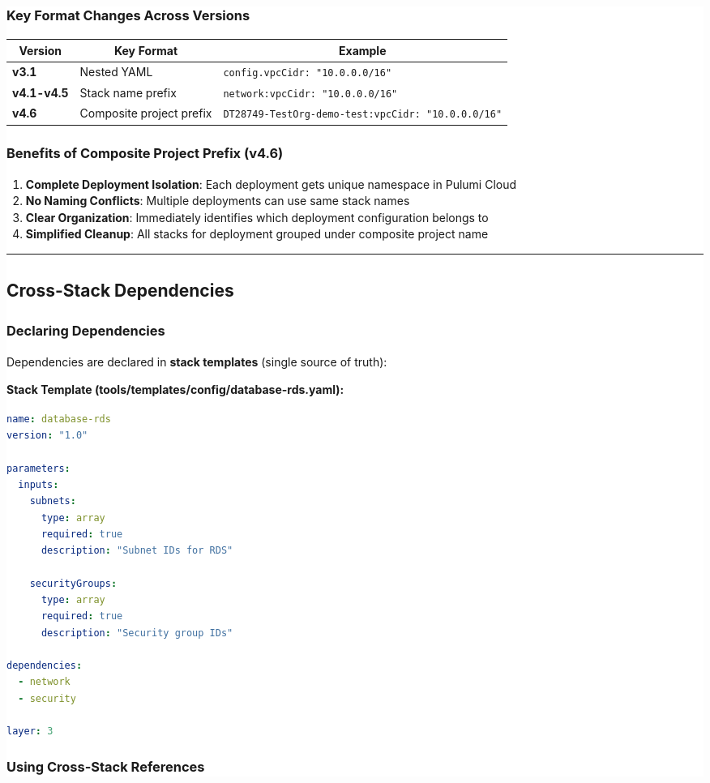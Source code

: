 ```yaml
```

### Key Format Changes Across Versions

| Version | Key Format | Example |
|---------|-----------|---------|
| **v3.1** | Nested YAML | `config.vpcCidr: "10.0.0.0/16"` |
| **v4.1-v4.5** | Stack name prefix | `network:vpcCidr: "10.0.0.0/16"` |
| **v4.6** | Composite project prefix | `DT28749-TestOrg-demo-test:vpcCidr: "10.0.0.0/16"` |

### Benefits of Composite Project Prefix (v4.6)

1. **Complete Deployment Isolation**: Each deployment gets unique namespace in Pulumi Cloud
2. **No Naming Conflicts**: Multiple deployments can use same stack names
3. **Clear Organization**: Immediately identifies which deployment configuration belongs to
4. **Simplified Cleanup**: All stacks for deployment grouped under composite project name

---

## Cross-Stack Dependencies

### Declaring Dependencies

Dependencies are declared in **stack templates** (single source of truth):

**Stack Template (tools/templates/config/database-rds.yaml):**
```yaml
name: database-rds
version: "1.0"

parameters:
  inputs:
    subnets:
      type: array
      required: true
      description: "Subnet IDs for RDS"

    securityGroups:
      type: array
      required: true
      description: "Security group IDs"

dependencies:
  - network
  - security

layer: 3
```

### Using Cross-Stack References
